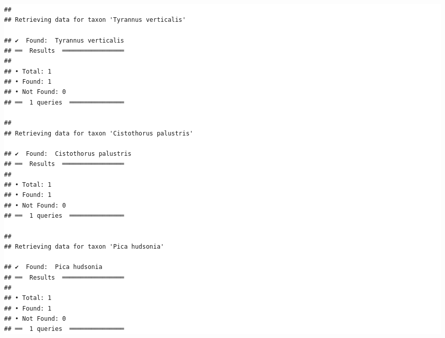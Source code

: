     ## 
    ## Retrieving data for taxon 'Tyrannus verticalis'

    ## ✔  Found:  Tyrannus verticalis
    ## ══  Results  ═════════════════
    ## 
    ## • Total: 1 
    ## • Found: 1 
    ## • Not Found: 0
    ## ══  1 queries  ═══════════════

    ## 
    ## Retrieving data for taxon 'Cistothorus palustris'

    ## ✔  Found:  Cistothorus palustris
    ## ══  Results  ═════════════════
    ## 
    ## • Total: 1 
    ## • Found: 1 
    ## • Not Found: 0
    ## ══  1 queries  ═══════════════

    ## 
    ## Retrieving data for taxon 'Pica hudsonia'

    ## ✔  Found:  Pica hudsonia
    ## ══  Results  ═════════════════
    ## 
    ## • Total: 1 
    ## • Found: 1 
    ## • Not Found: 0
    ## ══  1 queries  ═══════════════
